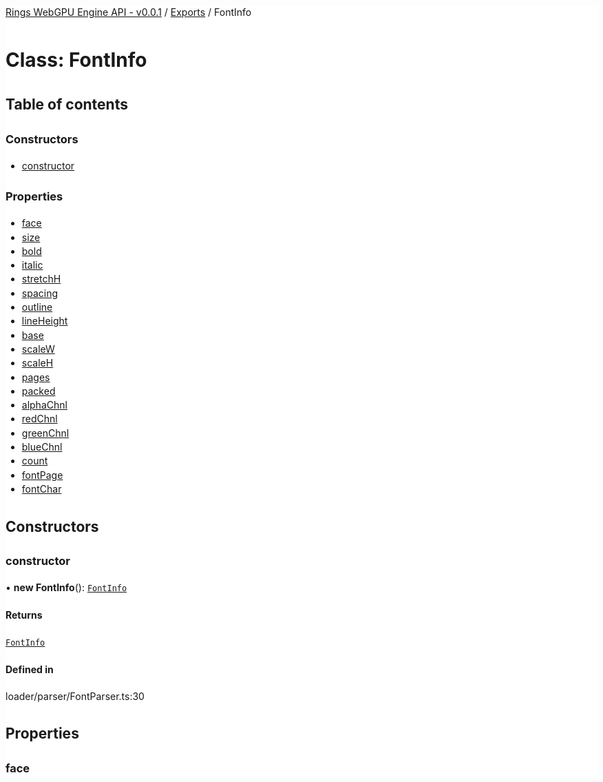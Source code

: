 [Rings WebGPU Engine API - v0.0.1](../README.md) / [Exports](../modules.md) / FontInfo

# Class: FontInfo

## Table of contents

### Constructors

- [constructor](FontInfo.md#constructor)

### Properties

- [face](FontInfo.md#face)
- [size](FontInfo.md#size)
- [bold](FontInfo.md#bold)
- [italic](FontInfo.md#italic)
- [stretchH](FontInfo.md#stretchh)
- [spacing](FontInfo.md#spacing)
- [outline](FontInfo.md#outline)
- [lineHeight](FontInfo.md#lineheight)
- [base](FontInfo.md#base)
- [scaleW](FontInfo.md#scalew)
- [scaleH](FontInfo.md#scaleh)
- [pages](FontInfo.md#pages)
- [packed](FontInfo.md#packed)
- [alphaChnl](FontInfo.md#alphachnl)
- [redChnl](FontInfo.md#redchnl)
- [greenChnl](FontInfo.md#greenchnl)
- [blueChnl](FontInfo.md#bluechnl)
- [count](FontInfo.md#count)
- [fontPage](FontInfo.md#fontpage)
- [fontChar](FontInfo.md#fontchar)

## Constructors

### constructor

• **new FontInfo**(): [`FontInfo`](FontInfo.md)

#### Returns

[`FontInfo`](FontInfo.md)

#### Defined in

loader/parser/FontParser.ts:30

## Properties

### face
